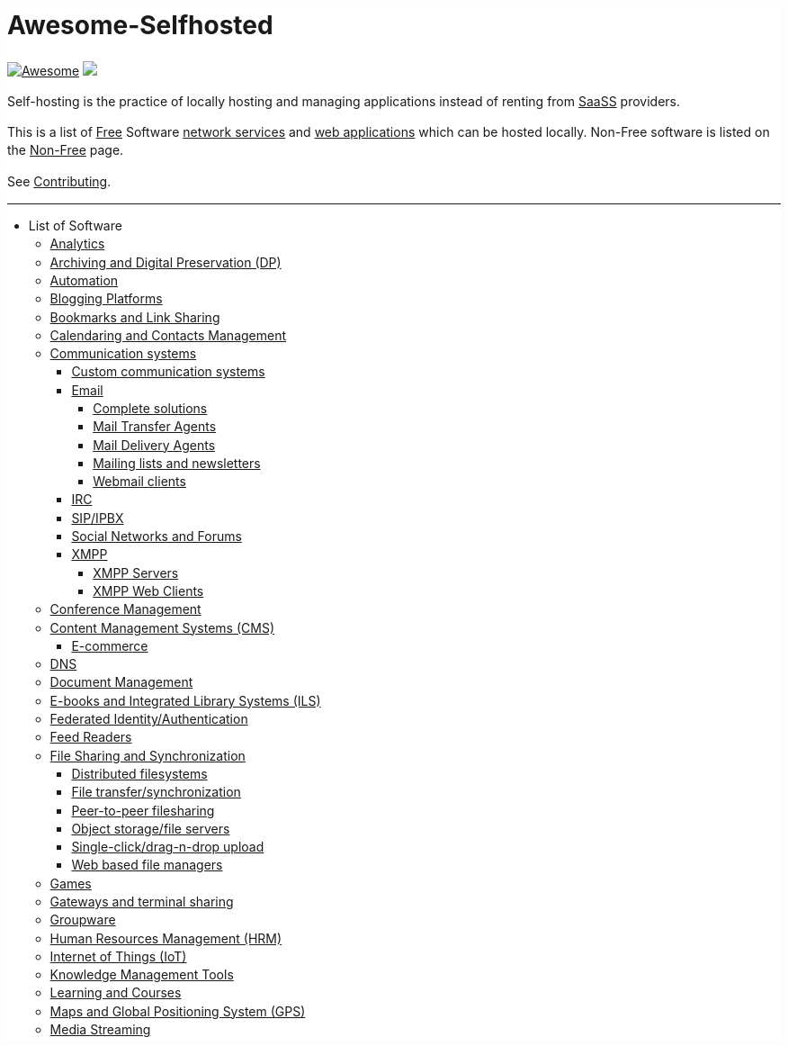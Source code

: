 # Awesome-Selfhosted

[![Awesome](https://cdn.rawgit.com/sindresorhus/awesome/d7305f38d29fed78fa85652e3a63e154dd8e8829/media/badge.svg)](https://github.com/sindresorhus/awesome) [![](https://img.shields.io/travis/awesome-selfhosted/awesome-selfhosted/monthly-check?label=link%20checks)](https://github.com/awesome-selfhosted/awesome-selfhosted/issues/1767)

Self-hosting is the practice of locally hosting and managing applications instead of renting from [SaaSS](https://www.gnu.org/philosophy/who-does-that-server-really-serve.html) providers.

This is a list of [Free](https://en.wikipedia.org/wiki/Free_software) Software [network services](https://en.wikipedia.org/wiki/Network_service) and [web applications](https://en.wikipedia.org/wiki/Web_application) which can be hosted locally. Non-Free software is listed on the [Non-Free](non-free.md) page.

See [Contributing](.github/CONTRIBUTING.md).

--------------------

- List of Software
  - [Analytics](#analytics)
  - [Archiving and Digital Preservation (DP)](#archiving-and-digital-preservation-dp)
  - [Automation](#automation)
  - [Blogging Platforms](#blogging-platforms)
  - [Bookmarks and Link Sharing](#bookmarks-and-link-sharing)
  - [Calendaring and Contacts Management](#calendaring-and-contacts-management)
  - [Communication systems](#communication-systems)
    - [Custom communication systems](#custom-communication-systems)
    - [Email](#email)
      - [Complete solutions](#complete-solutions)
      - [Mail Transfer Agents](#mail-transfer-agents)
      - [Mail Delivery Agents](#mail-delivery-agents)
      - [Mailing lists and newsletters](#mailing-lists-and-newsletters)
      - [Webmail clients](#webmail-clients)
    - [IRC](#irc)
    - [SIP/IPBX](#sip)
    - [Social Networks and Forums](#social-networks-and-forums)
    - [XMPP](#xmpp)
      - [XMPP Servers](#xmpp-servers)
      - [XMPP Web Clients](#xmpp-web-clients)
  - [Conference Management](#conference-management)
  - [Content Management Systems (CMS)](#content-management-systems-cms)
    - [E-commerce](#e-commerce)
  - [DNS](#dns)
  - [Document Management](#document-management)
  - [E-books and Integrated Library Systems (ILS)](#e-books-and-integrated-library-systems-ils)
  - [Federated Identity/Authentication](#federated-identityauthentication)
  - [Feed Readers](#feed-readers)
  - [File Sharing and Synchronization](#file-sharing-and-synchronization)
    - [Distributed filesystems](#distributed-filesystems)
    - [File transfer/synchronization](#file-transfersynchronization)
    - [Peer-to-peer filesharing](#peer-to-peer-filesharing)
    - [Object storage/file servers](#object-storagefile-servers)
    - [Single-click/drag-n-drop upload](#single-clickdrag-n-drop-upload)
    - [Web based file managers](#web-based-file-managers)
  - [Games](#games)
  - [Gateways and terminal sharing](#gateways-and-terminal-sharing)
  - [Groupware](#groupware)
  - [Human Resources Management (HRM)](#human-resources-management-hrm)
  - [Internet of Things (IoT)](#internet-of-things-iot)
  - [Knowledge Management Tools](#knowledge-management-tools)
  - [Learning and Courses](#learning-and-courses)
  - [Maps and Global Positioning System (GPS)](#maps-and-global-positioning-system-gps)
  - [Media Streaming](#media-streaming)